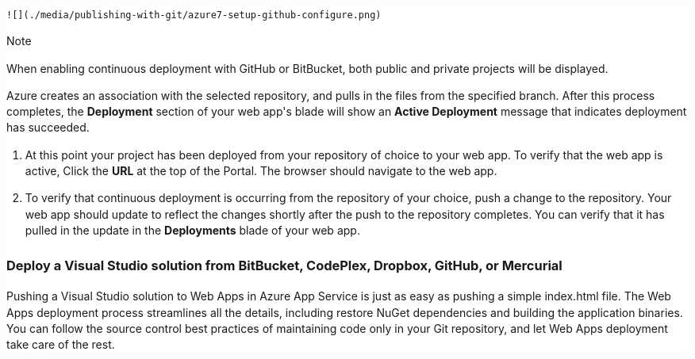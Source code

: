     ![](./media/publishing-with-git/azure7-setup-github-configure.png)

   > [!NOTE]
> When enabling continuous deployment with GitHub or BitBucket, both public and private projects will be displayed.
> 
> 

Azure creates an association with the selected repository, and pulls in the files from the specified branch. After this process completes, the **Deployment** section of your web app's blade will show an **Active Deployment** message that indicates deployment has succeeded.

1. At this point your project has been deployed from your repository of choice to your web app. To verify that the web app is active, Click the **URL** at the top of the Portal. The browser should navigate to the web app.

2. To verify that continuous deployment is occurring from the repository of your choice, push a change to the repository. Your web app should update to reflect the changes shortly after the push to the repository completes. You can verify that it has pulled in the update in the **Deployments** blade of your web app.


### <a id="Step75"></a>Deploy a Visual Studio solution from BitBucket, CodePlex, Dropbox, GitHub, or Mercurial
Pushing a Visual Studio solution to Web Apps in Azure App Service is just as easy as pushing a simple index.html file. The Web Apps deployment process streamlines all the details, including restore NuGet dependencies and building the application binaries. You can follow the source control best practices of maintaining code only in your Git repository, and let Web Apps deployment take care of the rest.


[Azure Developer Center]: http://www.windowsazure.com/en-us/develop/overview/
[Azure Portal]: https://portal.azure.com
[Git website]: http://git-scm.com
[Installing Git]: http://git-scm.com/book/en/Getting-Started-Installing-Git
[How to use PowerShell for Azure]: ../articles/install-configure-powershell.md
[How to use the Azure Command-Line Tools for Mac and Linux]: ../articles/xplat-cli-install.md
[Git Documentation]: http://git-scm.com/documentation
[portal-select-website]: ./media/publishing-with-git/git-select-website.png
[git-WhereIsYourSourceCode]: ./media/publishing-with-git/git-WhereIsYourSourceCode.png
[git-instructions]: ./media/publishing-with-git/git-instructions.png
[portal-deployment-credentials]: ./media/publishing-with-git/git-deployment-credentials.png
[git-ChooseARepositoryToDeploy]: ./media/publishing-with-git/git-ChooseARepositoryToDeploy.png
[hello-git]: ./media/publishing-with-git/git-hello-git.png
[yay]: ./media/publishing-with-git/git-yay.png
[git-githubdeployed]: ./media/publishing-with-git/git-GitHubDeployed.png
[git-GitHubDeployed-Updated]: ./media/publishing-with-git/git-GitHubDeployed-Updated.png
[git-DisconnectFromGitHub]: ./media/publishing-with-git/git-DisconnectFromGitHub.png
[git-DeploymentTrigger]: ./media/publishing-with-git/git-DeploymentTrigger.png
[Create a Repo (GitHub)]: https://help.github.com/articles/create-a-repo
[Using Git with CodePlex]: http://codeplex.codeplex.com/wikipage?title=Using%20Git%20with%20CodePlex&referringTitle=Source%20control%20clients&ProjectName=codeplex
[Create a Repo (BitBucket)]: https://confluence.atlassian.com/display/BITBUCKET/Create+an+Account+and+a+Git+Repo
[Quick Start - Mercurial]: http://mercurial.selenic.com/wiki/QuickStart
[Using Dropbox to Share Git Repositories]: https://gist.github.com/trey/2722927
[Continuous delivery to Azure using Visual Studio Team Services]: ../articles/cloud-services/cloud-services-continuous-delivery-use-vso.md